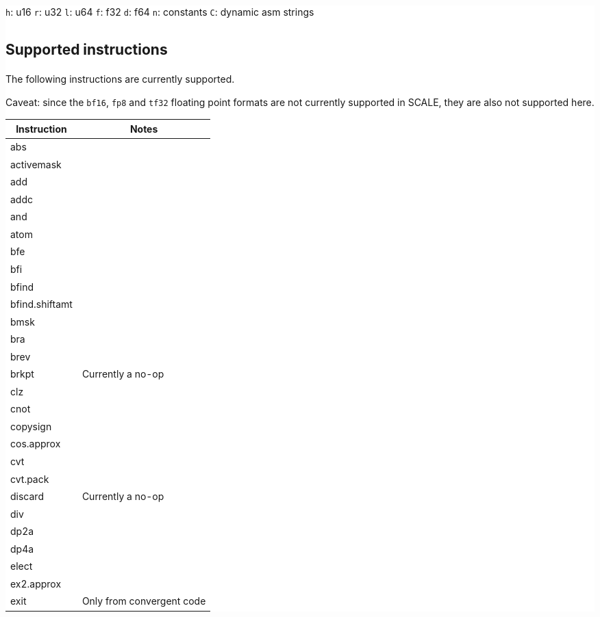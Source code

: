 `h`: u16
`r`: u32
`l`: u64
`f`: f32
`d`: f64
`n`: constants
`C`: dynamic asm strings


## Supported instructions

The following instructions are currently supported.

Caveat: since the `bf16`, `fp8` and `tf32` floating point formats are not 
currently supported in SCALE, they are also not supported here.


| Instruction                      | Notes                     |
|----------------------------------|---------------------------|
| abs                              |                           |
| activemask                       |                           |
| add                              |                           |
| addc                             |                           |
| and                              |                           |
| atom                             |                           |
| bfe                              |                           |
| bfi                              |                           |
| bfind                            |                           |
| bfind.shiftamt                   |                           |
| bmsk                             |                           |
| bra                              |                           |
| brev                             |                           |
| brkpt                            | Currently a no-op         |
| clz                              |                           |
| cnot                             |                           |
| copysign                         |                           |
| cos.approx                       |                           |
| cvt                              |                           |
| cvt.pack                         |                           |
| discard                          | Currently a no-op         |
| div                              |                           |
| dp2a                             |                           |
| dp4a                             |                           |
| elect                            |                           |
| ex2.approx                       |                           |
| exit                             | Only from convergent code |